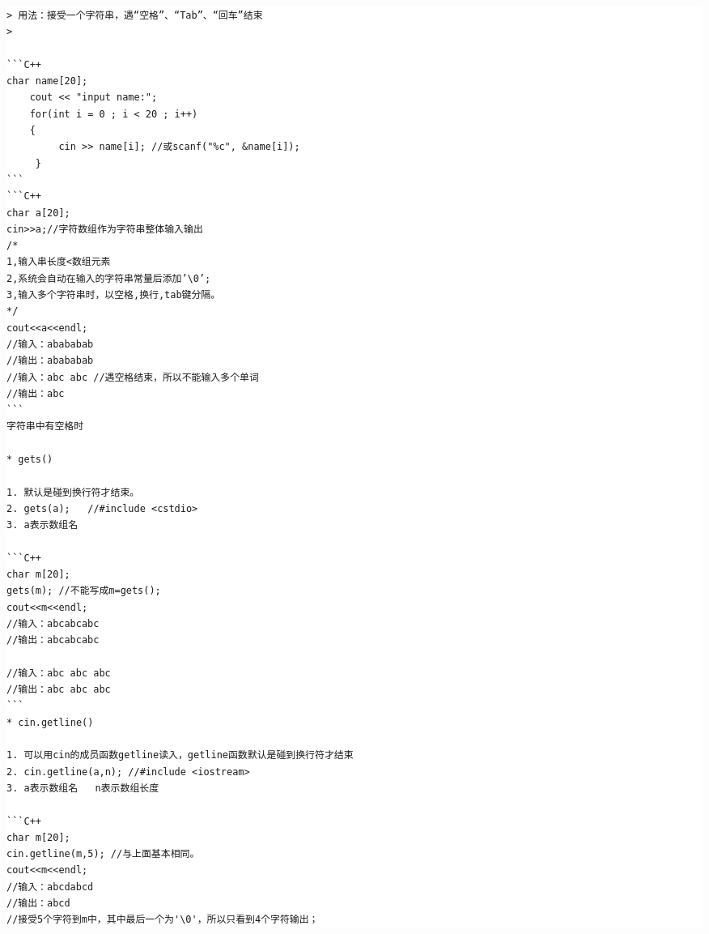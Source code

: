     > 用法：接受一个字符串，遇“空格”、“Tab”、“回车”结束
    >

    ```C++
    char name[20];
        cout << "input name:";
        for(int i = 0 ; i < 20 ; i++)
        {
             cin >> name[i]; //或scanf("%c", &name[i]); 
         } 
    ```
    ```C++
    char a[20];
    cin>>a;//字符数组作为字符串整体输入输出
    /*
    1,输入串长度<数组元素
    2,系统会自动在输入的字符串常量后添加’\0’;
    3,输入多个字符串时，以空格,换行,tab键分隔。
    */
    cout<<a<<endl;
    //输入：abababab
    //输出：abababab
    //输入：abc abc //遇空格结束，所以不能输入多个单词
    //输出：abc
    ```
    字符串中有空格时

    * gets()

    1. 默认是碰到换行符才结束。
    2. gets(a);   //#include <cstdio>
    3. a表示数组名

    ```C++
    char m[20];
    gets(m); //不能写成m=gets();
    cout<<m<<endl;
    //输入：abcabcabc
    //输出：abcabcabc

    //输入：abc abc abc
    //输出：abc abc abc
    ```
    * cin.getline()

    1. 可以用cin的成员函数getline读入，getline函数默认是碰到换行符才结束
    2. cin.getline(a,n); //#include <iostream>
    3. a表示数组名   n表示数组长度

    ```C++
    char m[20];
    cin.getline(m,5); //与上面基本相同。
    cout<<m<<endl;
    //输入：abcdabcd
    //输出：abcd
    //接受5个字符到m中，其中最后一个为'\0'，所以只看到4个字符输出；


[^1]: # 03运算符
[^2]: # 04程序流程结构
[^3]: # 05数组
[^4]: # 06字符串
[^5]: # 07函数
[^6]: # 08递归（未完成）
[^7]: # 09指针（C++部分重点使用）
[^8]: # 10结构体
[^9]: # 11面向对象